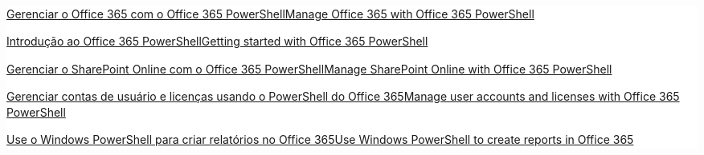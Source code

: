 #### 

[<span data-ttu-id="3d1e7-319">Gerenciar o Office 365 com o Office 365 PowerShell</span><span class="sxs-lookup"><span data-stu-id="3d1e7-319">Manage Office 365 with Office 365 PowerShell</span></span>](manage-office-365-with-office-365-powershell.md)
  
[<span data-ttu-id="3d1e7-320">Introdução ao Office 365 PowerShell</span><span class="sxs-lookup"><span data-stu-id="3d1e7-320">Getting started with Office 365 PowerShell</span></span>](getting-started-with-office-365-powershell.md)
  
[<span data-ttu-id="3d1e7-321">Gerenciar o SharePoint Online com o Office 365 PowerShell</span><span class="sxs-lookup"><span data-stu-id="3d1e7-321">Manage SharePoint Online with Office 365 PowerShell</span></span>](manage-sharepoint-online-with-office-365-powershell.md)
  
[<span data-ttu-id="3d1e7-322">Gerenciar contas de usuário e licenças usando o PowerShell do Office 365</span><span class="sxs-lookup"><span data-stu-id="3d1e7-322">Manage user accounts and licenses with Office 365 PowerShell</span></span>](manage-user-accounts-and-licenses-with-office-365-powershell.md)
  
[<span data-ttu-id="3d1e7-323">Use o Windows PowerShell para criar relatórios no Office 365</span><span class="sxs-lookup"><span data-stu-id="3d1e7-323">Use Windows PowerShell to create reports in Office 365</span></span>](use-windows-powershell-to-create-reports-in-office-365.md)

